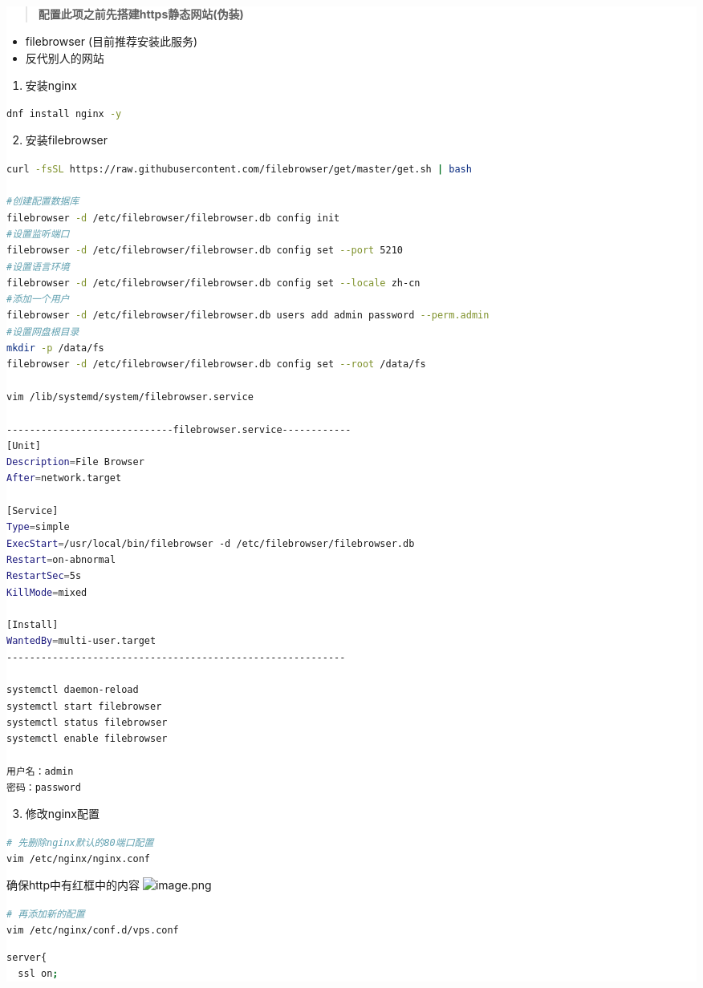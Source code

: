 > **配置此项之前先搭建https静态网站(伪装)**

-  filebrowser (目前推荐安装此服务)
- 反代别人的网站
1. 安装nginx
```bash
dnf install nginx -y
```

2. 安装filebrowser
```bash
curl -fsSL https://raw.githubusercontent.com/filebrowser/get/master/get.sh | bash

#创建配置数据库
filebrowser -d /etc/filebrowser/filebrowser.db config init
#设置监听端口
filebrowser -d /etc/filebrowser/filebrowser.db config set --port 5210
#设置语言环境
filebrowser -d /etc/filebrowser/filebrowser.db config set --locale zh-cn
#添加一个用户
filebrowser -d /etc/filebrowser/filebrowser.db users add admin password --perm.admin
#设置网盘根目录
mkdir -p /data/fs
filebrowser -d /etc/filebrowser/filebrowser.db config set --root /data/fs

vim /lib/systemd/system/filebrowser.service

-----------------------------filebrowser.service------------
[Unit] 
Description=File Browser
After=network.target

[Service]
Type=simple
ExecStart=/usr/local/bin/filebrowser -d /etc/filebrowser/filebrowser.db
Restart=on-abnormal
RestartSec=5s
KillMode=mixed

[Install]
WantedBy=multi-user.target
-----------------------------------------------------------

systemctl daemon-reload
systemctl start filebrowser
systemctl status filebrowser
systemctl enable filebrowser

用户名：admin
密码：password
```

3. 修改nginx配置
```bash
# 先删除nginx默认的80端口配置
vim /etc/nginx/nginx.conf 
```
确保http中有红框中的内容
![image.png](https://cdn.nlark.com/yuque/0/2022/png/22223333/1666335278942-d3347da3-56c6-4b5c-a679-dafd454141e9.png#clientId=u853fc3bb-8de9-4&crop=0&crop=0&crop=1&crop=1&from=paste&height=361&id=ua038a8fb&name=image.png&originHeight=541&originWidth=938&originalType=binary&ratio=1&rotation=0&showTitle=false&size=48787&status=done&style=none&taskId=u57563ebf-93d6-4d9b-b357-3bfeda3cf43&title=&width=625.3333333333334)
```bash
# 再添加新的配置
vim /etc/nginx/conf.d/vps.conf
```
```bash
server{
  ssl on;
```